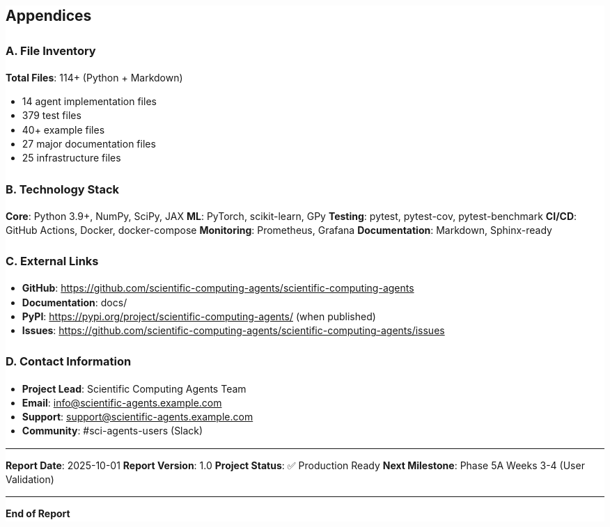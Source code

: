 
## Appendices

### A. File Inventory

**Total Files**: 114+ (Python + Markdown)
- 14 agent implementation files
- 379 test files
- 40+ example files
- 27 major documentation files
- 25 infrastructure files

### B. Technology Stack

**Core**: Python 3.9+, NumPy, SciPy, JAX
**ML**: PyTorch, scikit-learn, GPy
**Testing**: pytest, pytest-cov, pytest-benchmark
**CI/CD**: GitHub Actions, Docker, docker-compose
**Monitoring**: Prometheus, Grafana
**Documentation**: Markdown, Sphinx-ready

### C. External Links

- **GitHub**: https://github.com/scientific-computing-agents/scientific-computing-agents
- **Documentation**: docs/
- **PyPI**: https://pypi.org/project/scientific-computing-agents/ (when published)
- **Issues**: https://github.com/scientific-computing-agents/scientific-computing-agents/issues

### D. Contact Information

- **Project Lead**: Scientific Computing Agents Team
- **Email**: info@scientific-agents.example.com
- **Support**: support@scientific-agents.example.com
- **Community**: #sci-agents-users (Slack)

---

**Report Date**: 2025-10-01
**Report Version**: 1.0
**Project Status**: ✅ Production Ready
**Next Milestone**: Phase 5A Weeks 3-4 (User Validation)

---

**End of Report**
